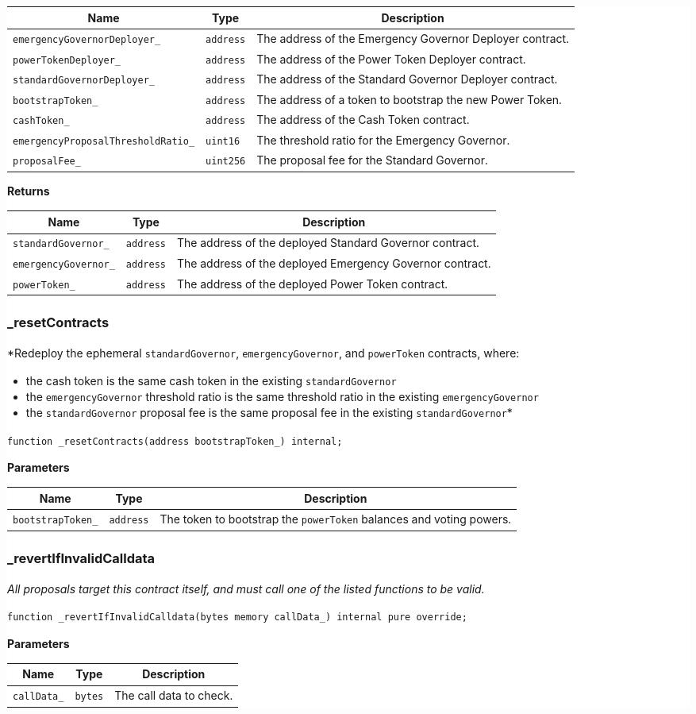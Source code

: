 |Name|Type|Description|
|----|----|-----------|
|`emergencyGovernorDeployer_`|`address`|      The address of the Emergency Governor Deployer contract.|
|`powerTokenDeployer_`|`address`|             The address of the Power Token Deployer contract.|
|`standardGovernorDeployer_`|`address`|       The address of the Standard Governor Deployer contract.|
|`bootstrapToken_`|`address`|                 The address of a token to bootstrap the new Power Token.|
|`cashToken_`|`address`|                      The address of the Cash Token contract.|
|`emergencyProposalThresholdRatio_`|`uint16`|The threshold ratio for the Emergency Governor.|
|`proposalFee_`|`uint256`|                    The proposal fee for the Standard Governor.|

**Returns**

|Name|Type|Description|
|----|----|-----------|
|`standardGovernor_`|`address`|               The address of the deployed Standard Governor contract.|
|`emergencyGovernor_`|`address`|              The address of the deployed Emergency Governor contract.|
|`powerToken_`|`address`|                     The address of the deployed Power Token contract.|


### _resetContracts

*Redeploy the ephemeral `standardGovernor`, `emergencyGovernor`, and `powerToken` contracts, where:
- the cash token is the same cash token in the existing `standardGovernor`
- the `emergencyGovernor` threshold ratio is the same threshold ratio in the existing `emergencyGovernor`
- the `standardGovernor` proposal fee is the same proposal fee in the existing `standardGovernor`*


```solidity
function _resetContracts(address bootstrapToken_) internal;
```
**Parameters**

|Name|Type|Description|
|----|----|-----------|
|`bootstrapToken_`|`address`|The token to bootstrap the `powerToken` balances and voting powers.|


### _revertIfInvalidCalldata

*All proposals target this contract itself, and must call one of the listed functions to be valid.*


```solidity
function _revertIfInvalidCalldata(bytes memory callData_) internal pure override;
```
**Parameters**

|Name|Type|Description|
|----|----|-----------|
|`callData_`|`bytes`|The call data to check.|


